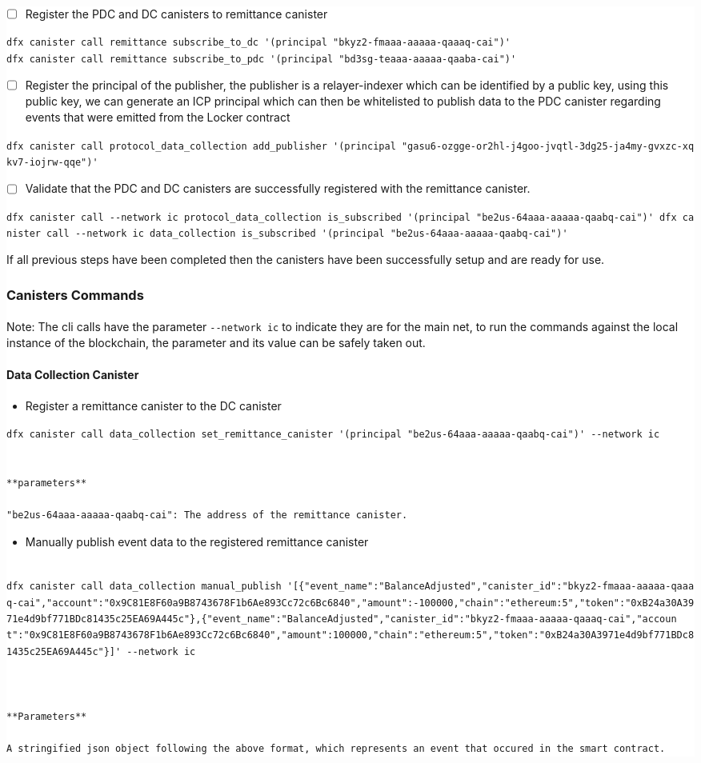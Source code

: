 - [ ] Register the PDC and DC canisters to remittance canister

```
dfx canister call remittance subscribe_to_dc '(principal "bkyz2-fmaaa-aaaaa-qaaaq-cai")'
dfx canister call remittance subscribe_to_pdc '(principal "bd3sg-teaaa-aaaaa-qaaba-cai")'
```

- [ ] Register the principal of the publisher, the publisher is a relayer-indexer which can be identified by a public key, using this public key, we can generate an ICP principal which can then be whitelisted to publish data to the PDC canister regarding events that were emitted from the Locker contract

```
dfx canister call protocol_data_collection add_publisher '(principal "gasu6-ozgge-or2hl-j4goo-jvqtl-3dg25-ja4my-gvxzc-xqkv7-iojrw-qqe")'
```

- [ ] Validate that the PDC and DC canisters are successfully registered with the remittance canister.

```
dfx canister call --network ic protocol_data_collection is_subscribed '(principal "be2us-64aaa-aaaaa-qaabq-cai")' dfx canister call --network ic data_collection is_subscribed '(principal "be2us-64aaa-aaaaa-qaabq-cai")'
```

If all previous steps have been completed then the canisters have been successfully setup and are ready for use.

### Canisters Commands

Note: The cli calls have the parameter `--network ic` to indicate they are for the main net, to run the commands against the local instance of the blockchain, the parameter and its value can be safely taken out.

#### Data Collection Canister

- Register a remittance canister to the DC canister

```
dfx canister call data_collection set_remittance_canister '(principal "be2us-64aaa-aaaaa-qaabq-cai")' --network ic


**parameters**

"be2us-64aaa-aaaaa-qaabq-cai": The address of the remittance canister.

```

- Manually publish event data to the registered remittance canister

```

dfx canister call data_collection manual_publish '[{"event_name":"BalanceAdjusted","canister_id":"bkyz2-fmaaa-aaaaa-qaaaq-cai","account":"0x9C81E8F60a9B8743678F1b6Ae893Cc72c6Bc6840","amount":-100000,"chain":"ethereum:5","token":"0xB24a30A3971e4d9bf771BDc81435c25EA69A445c"},{"event_name":"BalanceAdjusted","canister_id":"bkyz2-fmaaa-aaaaa-qaaaq-cai","account":"0x9C81E8F60a9B8743678F1b6Ae893Cc72c6Bc6840","amount":100000,"chain":"ethereum:5","token":"0xB24a30A3971e4d9bf771BDc81435c25EA69A445c"}]' --network ic



**Parameters**

A stringified json object following the above format, which represents an event that occured in the smart contract.

```
